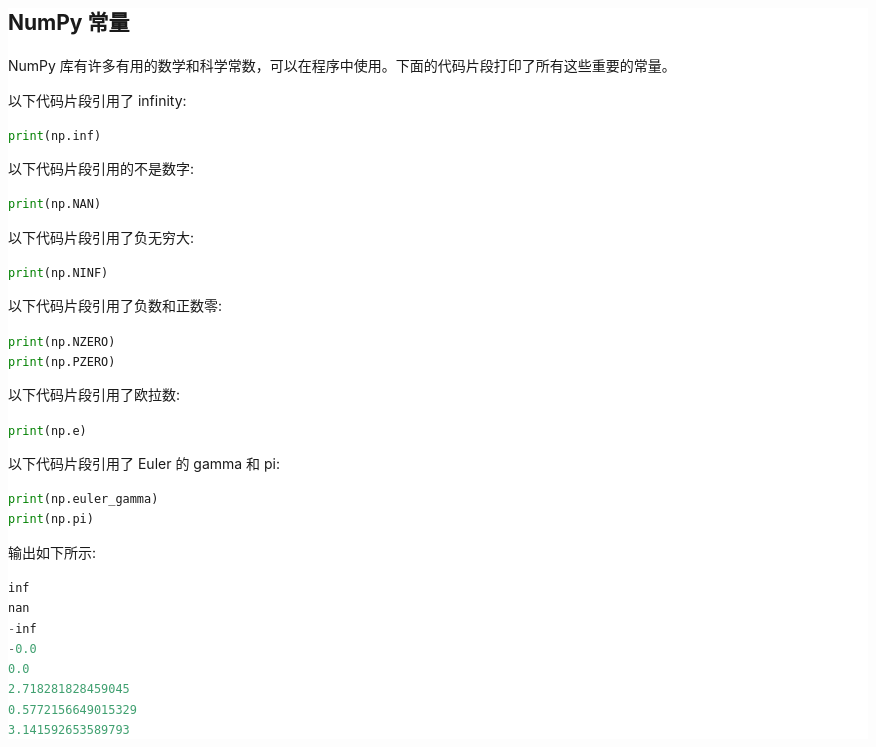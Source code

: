 ## NumPy 常量

NumPy 库有许多有用的数学和科学常数，可以在程序中使用。下面的代码片段打印了所有这些重要的常量。

以下代码片段引用了 infinity:

```py
print(np.inf)

```

以下代码片段引用的不是数字:

```py
print(np.NAN)

```

以下代码片段引用了负无穷大:

```py
print(np.NINF)

```

以下代码片段引用了负数和正数零:

```py
print(np.NZERO)
print(np.PZERO)

```

以下代码片段引用了欧拉数:

```py
print(np.e)

```

以下代码片段引用了 Euler 的 gamma 和 pi:

```py
print(np.euler_gamma)
print(np.pi)

```

输出如下所示:

```py
inf
nan
-inf
-0.0
0.0
2.718281828459045
0.5772156649015329
3.141592653589793

```
